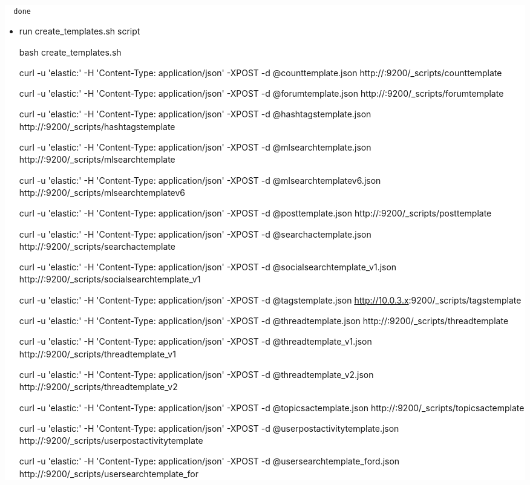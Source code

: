       done
      
-   run create\_templates.sh script

     bash create_templates.sh


     curl -u 'elastic:' -H 'Content-Type: application/json' -XPOST -d @counttemplate.json http://<elastic server ip>:9200/_scripts/counttemplate


     curl -u 'elastic:' -H 'Content-Type: application/json' -XPOST -d @forumtemplate.json http://<elastic server ip>:9200/_scripts/forumtemplate


     curl -u 'elastic:' -H 'Content-Type: application/json' -XPOST -d @hashtagstemplate.json http://<elastic server ip>:9200/_scripts/hashtagstemplate


     curl -u 'elastic:' -H 'Content-Type: application/json' -XPOST -d @mlsearchtemplate.json http://<elastic server ip>:9200/_scripts/mlsearchtemplate

   
     curl -u 'elastic:' -H 'Content-Type: application/json' -XPOST -d @mlsearchtemplatev6.json http://<elastic server ip>:9200/_scripts/mlsearchtemplatev6


     curl -u 'elastic:' -H 'Content-Type: application/json' -XPOST -d @posttemplate.json http://<elastic server ip>:9200/_scripts/posttemplate


     curl -u 'elastic:' -H 'Content-Type: application/json' -XPOST -d @searchactemplate.json http://<elastic server ip>:9200/_scripts/searchactemplate


     curl -u 'elastic:' -H 'Content-Type: application/json' -XPOST -d @socialsearchtemplate_v1.json http://<elastic server ip>:9200/_scripts/socialsearchtemplate_v1

 
    curl -u 'elastic:' -H 'Content-Type: application/json' -XPOST -d @tagstemplate.json http://10.0.3.x<elastic server ip>:9200/_scripts/tagstemplate


    curl -u 'elastic:' -H 'Content-Type: application/json' -XPOST -d @threadtemplate.json http://<elastic server ip>:9200/_scripts/threadtemplate


    curl -u 'elastic:' -H 'Content-Type: application/json' -XPOST -d @threadtemplate_v1.json http://<elastic server ip>:9200/_scripts/threadtemplate_v1


    curl -u 'elastic:' -H 'Content-Type: application/json' -XPOST -d @threadtemplate_v2.json http://<elastic server ip>:9200/_scripts/threadtemplate_v2


    curl -u 'elastic:' -H 'Content-Type: application/json' -XPOST -d @topicsactemplate.json http://<elastic server ip>:9200/_scripts/topicsactemplate

  
    curl -u 'elastic:' -H 'Content-Type: application/json' -XPOST -d @userpostactivitytemplate.json http://<elastic server ip>:9200/_scripts/userpostactivitytemplate


    curl -u 'elastic:' -H 'Content-Type: application/json' -XPOST -d @usersearchtemplate_ford.json http://<elastic server ip>:9200/_scripts/usersearchtemplate_for
